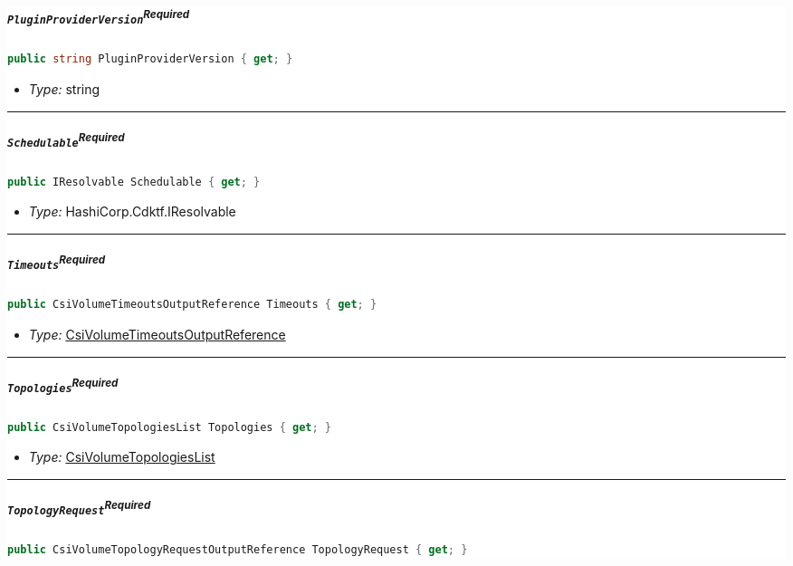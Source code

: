
##### `PluginProviderVersion`<sup>Required</sup> <a name="PluginProviderVersion" id="@cdktf/provider-nomad.csiVolume.CsiVolume.property.pluginProviderVersion"></a>

```csharp
public string PluginProviderVersion { get; }
```

- *Type:* string

---

##### `Schedulable`<sup>Required</sup> <a name="Schedulable" id="@cdktf/provider-nomad.csiVolume.CsiVolume.property.schedulable"></a>

```csharp
public IResolvable Schedulable { get; }
```

- *Type:* HashiCorp.Cdktf.IResolvable

---

##### `Timeouts`<sup>Required</sup> <a name="Timeouts" id="@cdktf/provider-nomad.csiVolume.CsiVolume.property.timeouts"></a>

```csharp
public CsiVolumeTimeoutsOutputReference Timeouts { get; }
```

- *Type:* <a href="#@cdktf/provider-nomad.csiVolume.CsiVolumeTimeoutsOutputReference">CsiVolumeTimeoutsOutputReference</a>

---

##### `Topologies`<sup>Required</sup> <a name="Topologies" id="@cdktf/provider-nomad.csiVolume.CsiVolume.property.topologies"></a>

```csharp
public CsiVolumeTopologiesList Topologies { get; }
```

- *Type:* <a href="#@cdktf/provider-nomad.csiVolume.CsiVolumeTopologiesList">CsiVolumeTopologiesList</a>

---

##### `TopologyRequest`<sup>Required</sup> <a name="TopologyRequest" id="@cdktf/provider-nomad.csiVolume.CsiVolume.property.topologyRequest"></a>

```csharp
public CsiVolumeTopologyRequestOutputReference TopologyRequest { get; }
```
